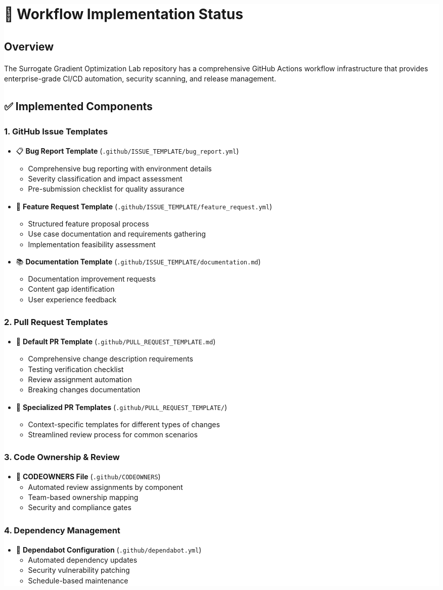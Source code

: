# 🚀 Workflow Implementation Status

## Overview

The Surrogate Gradient Optimization Lab repository has a comprehensive GitHub Actions workflow infrastructure that provides enterprise-grade CI/CD automation, security scanning, and release management.

## ✅ Implemented Components

### 1. **GitHub Issue Templates**
- 📋 **Bug Report Template** (`.github/ISSUE_TEMPLATE/bug_report.yml`)
  - Comprehensive bug reporting with environment details
  - Severity classification and impact assessment
  - Pre-submission checklist for quality assurance
  
- 🚀 **Feature Request Template** (`.github/ISSUE_TEMPLATE/feature_request.yml`)
  - Structured feature proposal process
  - Use case documentation and requirements gathering
  - Implementation feasibility assessment

- 📚 **Documentation Template** (`.github/ISSUE_TEMPLATE/documentation.md`)
  - Documentation improvement requests
  - Content gap identification
  - User experience feedback

### 2. **Pull Request Templates**
- 🔄 **Default PR Template** (`.github/PULL_REQUEST_TEMPLATE.md`)
  - Comprehensive change description requirements
  - Testing verification checklist
  - Review assignment automation
  - Breaking changes documentation

- 📝 **Specialized PR Templates** (`.github/PULL_REQUEST_TEMPLATE/`)
  - Context-specific templates for different types of changes
  - Streamlined review process for common scenarios

### 3. **Code Ownership & Review**
- 👥 **CODEOWNERS File** (`.github/CODEOWNERS`)
  - Automated review assignments by component
  - Team-based ownership mapping
  - Security and compliance gates

### 4. **Dependency Management**
- 🔄 **Dependabot Configuration** (`.github/dependabot.yml`)
  - Automated dependency updates
  - Security vulnerability patching
  - Schedule-based maintenance
